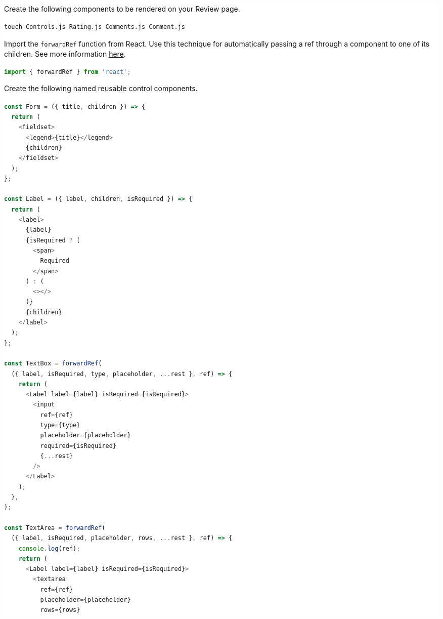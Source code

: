 Create the following components to be rendered on your Review page.

```bash:title=>./web/src/components
touch Controls.js Rating.js Comments.js Comment.js
```

Import the `forwardRef` function from React.
Use this technique for automatically passing a ref through a component to one of its children.
See more information [here][forward-refs].

```jsx:title=./web/src/components/Controls.js
import { forwardRef } from 'react';
```

Create the following named reusable control components.

```jsx:title=./web/src/components/Controls.js
const Form = ({ title, children }) => {
  return (
    <fieldset>
      <legend>{title}</legend>
      {children}
    </fieldset>
  );
};

const Label = ({ label, children, isRequired }) => {
  return (
    <label>
      {label}
      {isRequired ? (
        <span>
          Required
        </span>
      ) : (
        <></>
      )}
      {children}
    </label>
  );
};

const TextBox = forwardRef(
  ({ label, isRequired, type, placeholder, ...rest }, ref) => {
    return (
      <Label label={label} isRequired={isRequired}>
        <input
          ref={ref}
          type={type}
          placeholder={placeholder}
          required={isRequired}
          {...rest}
        />
      </Label>
    );
  },
);

const TextArea = forwardRef(
  ({ label, isRequired, placeholder, rows, ...rest }, ref) => {
    console.log(ref);
    return (
      <Label label={label} isRequired={isRequired}>
        <textarea
          ref={ref}
          placeholder={placeholder}
          rows={rows}
```

[axios]: https://www.npmjs.com/package/axios
[cors]: https://www.section.io/engineering-education/how-to-use-cors-in-nodejs-with-express/
[cors-vid]: https://www.youtube.com/watch?v=4KHiSt0oLJ0
[cors]: https://www.npmjs.com/package/cors
[forward-refs]: https://reactjs.org/docs/forwarding-refs.html